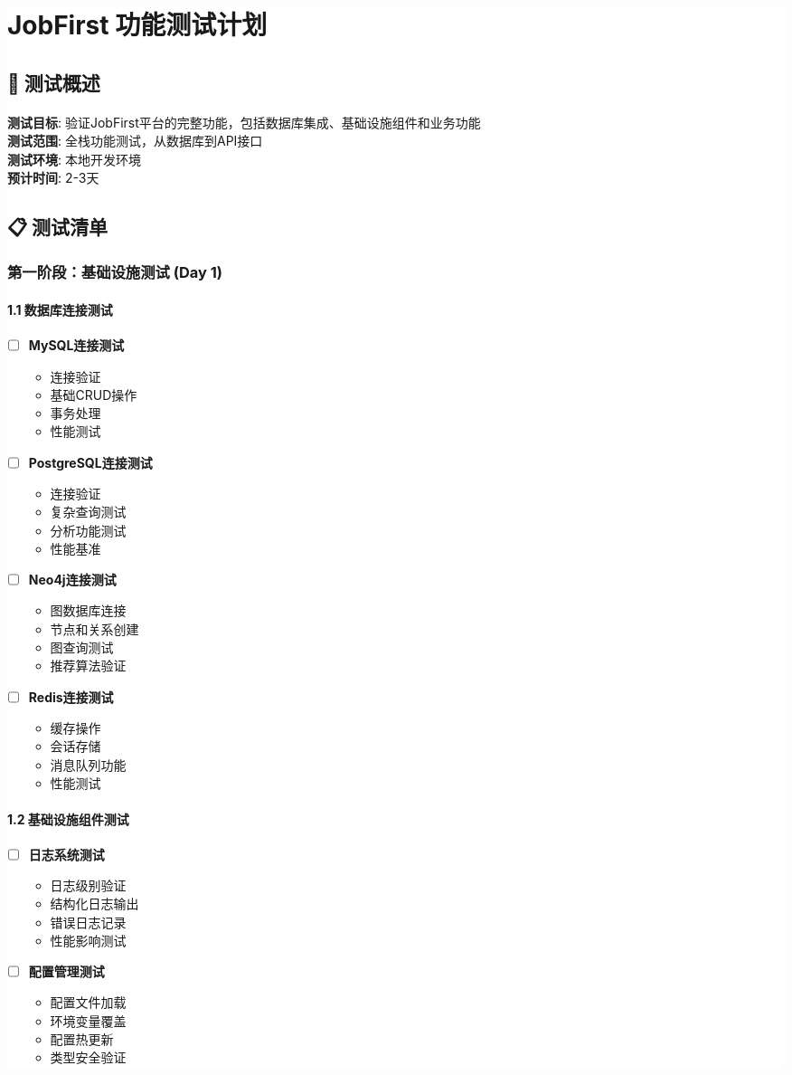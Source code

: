 # JobFirst 功能测试计划

## 🎯 测试概述

**测试目标**: 验证JobFirst平台的完整功能，包括数据库集成、基础设施组件和业务功能  
**测试范围**: 全栈功能测试，从数据库到API接口  
**测试环境**: 本地开发环境  
**预计时间**: 2-3天  

## 📋 测试清单

### 第一阶段：基础设施测试 (Day 1)

#### 1.1 数据库连接测试
- [ ] **MySQL连接测试**
  - 连接验证
  - 基础CRUD操作
  - 事务处理
  - 性能测试

- [ ] **PostgreSQL连接测试**
  - 连接验证
  - 复杂查询测试
  - 分析功能测试
  - 性能基准

- [ ] **Neo4j连接测试**
  - 图数据库连接
  - 节点和关系创建
  - 图查询测试
  - 推荐算法验证

- [ ] **Redis连接测试**
  - 缓存操作
  - 会话存储
  - 消息队列功能
  - 性能测试

#### 1.2 基础设施组件测试
- [ ] **日志系统测试**
  - 日志级别验证
  - 结构化日志输出
  - 错误日志记录
  - 性能影响测试

- [ ] **配置管理测试**
  - 配置文件加载
  - 环境变量覆盖
  - 配置热更新
  - 类型安全验证
